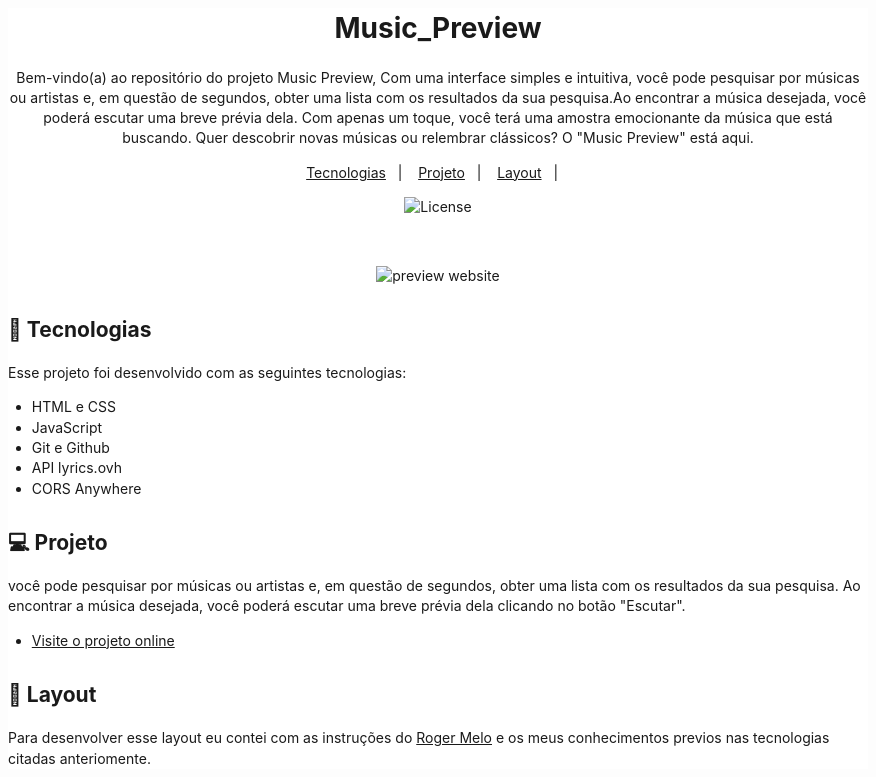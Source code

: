 <h1 align="center"> Music_Preview </h1>

<p align="center">
Bem-vindo(a) ao repositório do projeto Music Preview, Com uma interface simples e intuitiva, você pode pesquisar por músicas ou artistas e, em questão de segundos, obter uma lista com os resultados da sua pesquisa.Ao encontrar a música desejada, você poderá escutar uma breve prévia dela.  Com apenas um toque, você terá uma amostra emocionante da música que está buscando. Quer descobrir novas músicas ou relembrar clássicos? O "Music Preview" está aqui.
 <br/>
</p>

<p align="center">
  <a href="#-tecnologias">Tecnologias</a>&nbsp;&nbsp;&nbsp;|&nbsp;&nbsp;&nbsp;
  <a href="#-projeto">Projeto</a>&nbsp;&nbsp;&nbsp;|&nbsp;&nbsp;&nbsp;
  <a href="#-layout">Layout</a>&nbsp;&nbsp;&nbsp;|&nbsp;&nbsp;&nbsp;
</p>

<p align="center">
  <img alt="License" src="https://img.shields.io/static/v1?label=license&message=MIT&color=49AA26&labelColor=000000">
</p>

<br>

<p align="center">
  <img alt="preview website" src="https://github.com/DomCarlosAdriano/Inside_Idiomas/blob/master/.gitbub/preview.jpg?raw=true" width="100%">
</p>

## 🚀 Tecnologias

Esse projeto foi desenvolvido com as seguintes tecnologias:

- HTML e CSS
- JavaScript
- Git e Github
- API lyrics.ovh
- CORS Anywhere

## 💻 Projeto

você pode pesquisar por músicas ou artistas e, em questão de segundos, obter uma lista com os resultados da sua pesquisa. Ao encontrar a música desejada, você poderá escutar uma breve prévia dela clicando no botão "Escutar".

- [Visite o projeto online](https://domcarlosadriano.github.io/Music-_Preview/)

## 🔖 Layout

Para desenvolver esse layout eu contei com as instruções do [Roger Melo](https://www.youtube.com/watch?v=sgiTuXGin2I&t=3345s) e os meus conhecimentos previos nas tecnologias citadas anteriomente.
